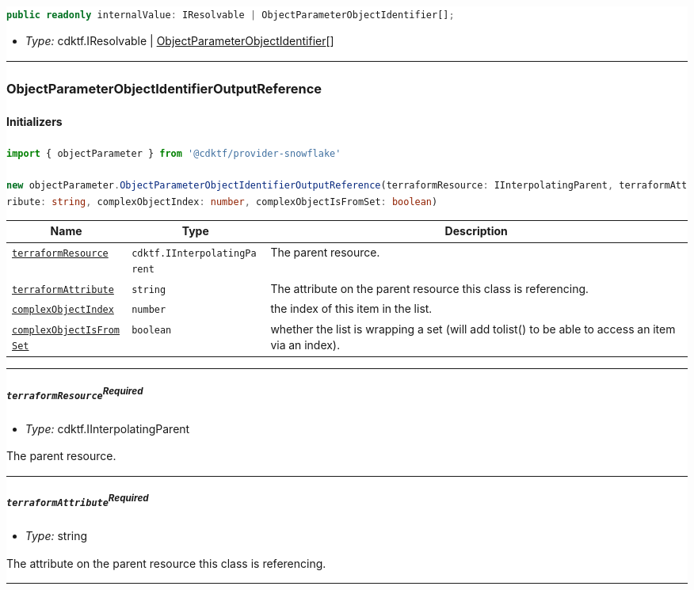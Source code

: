 ```typescript
public readonly internalValue: IResolvable | ObjectParameterObjectIdentifier[];
```

- *Type:* cdktf.IResolvable | <a href="#@cdktf/provider-snowflake.objectParameter.ObjectParameterObjectIdentifier">ObjectParameterObjectIdentifier</a>[]

---


### ObjectParameterObjectIdentifierOutputReference <a name="ObjectParameterObjectIdentifierOutputReference" id="@cdktf/provider-snowflake.objectParameter.ObjectParameterObjectIdentifierOutputReference"></a>

#### Initializers <a name="Initializers" id="@cdktf/provider-snowflake.objectParameter.ObjectParameterObjectIdentifierOutputReference.Initializer"></a>

```typescript
import { objectParameter } from '@cdktf/provider-snowflake'

new objectParameter.ObjectParameterObjectIdentifierOutputReference(terraformResource: IInterpolatingParent, terraformAttribute: string, complexObjectIndex: number, complexObjectIsFromSet: boolean)
```

| **Name** | **Type** | **Description** |
| --- | --- | --- |
| <code><a href="#@cdktf/provider-snowflake.objectParameter.ObjectParameterObjectIdentifierOutputReference.Initializer.parameter.terraformResource">terraformResource</a></code> | <code>cdktf.IInterpolatingParent</code> | The parent resource. |
| <code><a href="#@cdktf/provider-snowflake.objectParameter.ObjectParameterObjectIdentifierOutputReference.Initializer.parameter.terraformAttribute">terraformAttribute</a></code> | <code>string</code> | The attribute on the parent resource this class is referencing. |
| <code><a href="#@cdktf/provider-snowflake.objectParameter.ObjectParameterObjectIdentifierOutputReference.Initializer.parameter.complexObjectIndex">complexObjectIndex</a></code> | <code>number</code> | the index of this item in the list. |
| <code><a href="#@cdktf/provider-snowflake.objectParameter.ObjectParameterObjectIdentifierOutputReference.Initializer.parameter.complexObjectIsFromSet">complexObjectIsFromSet</a></code> | <code>boolean</code> | whether the list is wrapping a set (will add tolist() to be able to access an item via an index). |

---

##### `terraformResource`<sup>Required</sup> <a name="terraformResource" id="@cdktf/provider-snowflake.objectParameter.ObjectParameterObjectIdentifierOutputReference.Initializer.parameter.terraformResource"></a>

- *Type:* cdktf.IInterpolatingParent

The parent resource.

---

##### `terraformAttribute`<sup>Required</sup> <a name="terraformAttribute" id="@cdktf/provider-snowflake.objectParameter.ObjectParameterObjectIdentifierOutputReference.Initializer.parameter.terraformAttribute"></a>

- *Type:* string

The attribute on the parent resource this class is referencing.

---